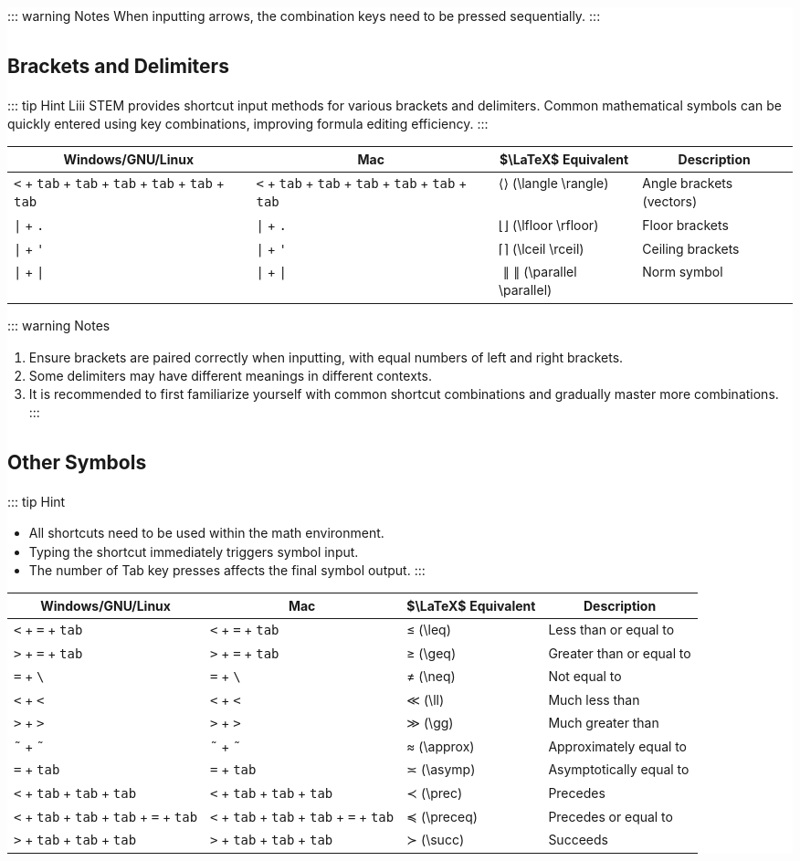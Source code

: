 ::: warning Notes
When inputting arrows, the combination keys need to be pressed sequentially.
:::

## Brackets and Delimiters

::: tip Hint
Liii STEM provides shortcut input methods for various brackets and delimiters. Common mathematical symbols can be quickly entered using key combinations, improving formula editing efficiency.
:::

| Windows/GNU/Linux                                                                                                  | Mac                                                                                                                | $\LaTeX$ Equivalent                         | Description              |
| ------------------------------------------------------------------------------------------------------------------ | ------------------------------------------------------------------------------------------------------------------ | ------------------------------------------- | ------------------------ |
| <kbd><</kbd> + <kbd>tab</kbd> + <kbd>tab</kbd> + <kbd>tab</kbd> + <kbd>tab</kbd> + <kbd>tab</kbd> + <kbd>tab</kbd> | <kbd><</kbd> + <kbd>tab</kbd> + <kbd>tab</kbd> + <kbd>tab</kbd> + <kbd>tab</kbd> + <kbd>tab</kbd> + <kbd>tab</kbd> | $\langle \rangle$ (\langle \rangle)         | Angle brackets (vectors) |
| <kbd>\|</kbd> + <kbd>.</kbd>                                                                                       | <kbd>\|</kbd> + <kbd>.</kbd>                                                                                       | $\lfloor \rfloor$ (\lfloor \rfloor)         | Floor brackets           |
| <kbd>\|</kbd> + <kbd>'</kbd>                                                                                       | <kbd>\|</kbd> + <kbd>'</kbd>                                                                                       | $\lceil \rceil$ (\lceil \rceil)             | Ceiling brackets         |
| <kbd>\|</kbd> + <kbd>\|</kbd>                                                                                      | <kbd>\|</kbd> + <kbd>\|</kbd>                                                                                      | $\parallel \parallel$ (\parallel \parallel) | Norm symbol              |

::: warning Notes
1. Ensure brackets are paired correctly when inputting, with equal numbers of left and right brackets.
2. Some delimiters may have different meanings in different contexts.
3. It is recommended to first familiarize yourself with common shortcut combinations and gradually master more combinations.
:::

## Other Symbols

::: tip Hint
- All shortcuts need to be used within the math environment.
- Typing the shortcut immediately triggers symbol input.
- The number of Tab key presses affects the final symbol output.
:::

| Windows/GNU/Linux                                                                                 | Mac                                                                                               | $\LaTeX$ Equivalent                 | Description              |
| ------------------------------------------------------------------------------------------------- | ------------------------------------------------------------------------------------------------- | ----------------------------------- | ------------------------ |
| <kbd><</kbd> + <kbd>=</kbd> + <kbd>tab</kbd>                                                      | <kbd><</kbd> + <kbd>=</kbd> + <kbd>tab</kbd>                                                      | $\leq$ (\leq)                       | Less than or equal to    |
| <kbd>></kbd> + <kbd>=</kbd> + <kbd>tab</kbd>                                                      | <kbd>></kbd> + <kbd>=</kbd> + <kbd>tab</kbd>                                                      | $\geq$ (\geq)                       | Greater than or equal to |
| <kbd>=</kbd> + <kbd>\\</kbd>                                                                      | <kbd>=</kbd> + <kbd>\\</kbd>                                                                      | $\neq$ (\neq)                       | Not equal to             |
| <kbd><</kbd> + <kbd><</kbd>                                                                       | <kbd><</kbd> + <kbd><</kbd>                                                                       | $\ll$ (\ll)                         | Much less than           |
| <kbd>></kbd> + <kbd>></kbd>                                                                       | <kbd>></kbd> + <kbd>></kbd>                                                                       | $\gg$ (\gg)                         | Much greater than        |
| <kbd>˜</kbd> + <kbd>˜</kbd>                                                                       | <kbd>˜</kbd> + <kbd>˜</kbd>                                                                       | $\approx$ (\approx)                 | Approximately equal to   |
| <kbd>=</kbd> + <kbd>tab</kbd>                                                                     | <kbd>=</kbd> + <kbd>tab</kbd>                                                                     | $\asymp$ (\asymp)                   | Asymptotically equal to  |
| <kbd><</kbd> + <kbd>tab</kbd> + <kbd>tab</kbd> + <kbd>tab</kbd>                                   | <kbd><</kbd> + <kbd>tab</kbd> + <kbd>tab</kbd> + <kbd>tab</kbd>                                   | $\prec$ (\prec)                     | Precedes                 |
| <kbd><</kbd> + <kbd>tab</kbd> + <kbd>tab</kbd> + <kbd>tab</kbd> + <kbd>=</kbd> + <kbd>tab</kbd>   | <kbd><</kbd> + <kbd>tab</kbd> + <kbd>tab</kbd> + <kbd>tab</kbd> + <kbd>=</kbd> + <kbd>tab</kbd>   | $\preceq$ (\preceq)                 | Precedes or equal to     |
| <kbd>></kbd> + <kbd>tab</kbd> + <kbd>tab</kbd> + <kbd>tab</kbd>                                   | <kbd>></kbd> + <kbd>tab</kbd> + <kbd>tab</kbd> + <kbd>tab</kbd>                                   | $\succ$ (\succ)                     | Succeeds                 |